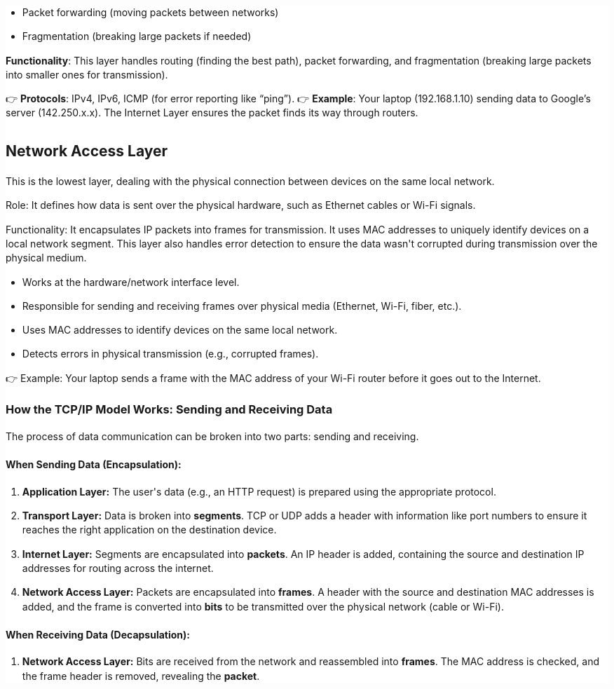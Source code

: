 - Packet forwarding (moving packets between networks)

- Fragmentation (breaking large packets if needed)

**Functionality**: This layer handles routing (finding the best path), packet forwarding, and fragmentation (breaking large packets into smaller ones for transmission).

👉 **Protocols**: IPv4, IPv6, ICMP (for error reporting like “ping”).
👉 **Example**: Your laptop (192.168.1.10) sending data to Google’s server (142.250.x.x). The Internet Layer ensures the packet finds its way through routers.

## Network Access Layer

This is the lowest layer, dealing with the physical connection between devices on the same local network.

Role: It defines how data is sent over the physical hardware, such as Ethernet cables or Wi-Fi signals.

Functionality: It encapsulates IP packets into frames for transmission. It uses MAC addresses to uniquely identify devices on a local network segment. This layer also handles error detection to ensure the data wasn't corrupted during transmission over the physical medium.

- Works at the hardware/network interface level.

- Responsible for sending and receiving frames over physical media (Ethernet, Wi-Fi, fiber, etc.).

- Uses MAC addresses to identify devices on the same local network.

- Detects errors in physical transmission (e.g., corrupted frames).

👉 Example: Your laptop sends a frame with the MAC address of your Wi-Fi router before it goes out to the Internet.

### How the TCP/IP Model Works: Sending and Receiving Data

The process of data communication can be broken into two parts: sending and receiving.

#### When Sending Data (Encapsulation):

1. **Application Layer:** The user's data (e.g., an HTTP request) is prepared using the appropriate protocol.
    
2. **Transport Layer:** Data is broken into **segments**. TCP or UDP adds a header with information like port numbers to ensure it reaches the right application on the destination device.
    
3. **Internet Layer:** Segments are encapsulated into **packets**. An IP header is added, containing the source and destination IP addresses for routing across the internet.
    
4. **Network Access Layer:** Packets are encapsulated into **frames**. A header with the source and destination MAC addresses is added, and the frame is converted into **bits** to be transmitted over the physical network (cable or Wi-Fi).
    

#### When Receiving Data (Decapsulation):

1. **Network Access Layer:** Bits are received from the network and reassembled into **frames**. The MAC address is checked, and the frame header is removed, revealing the **packet**.
    